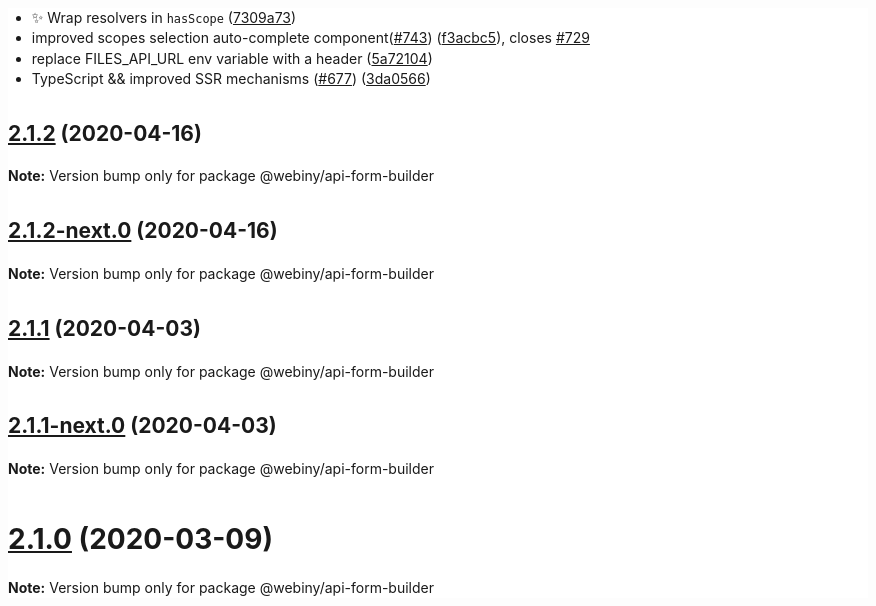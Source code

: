 * ✨  Wrap resolvers in `hasScope` ([7309a73](https://github.com/webiny/webiny-js/commit/7309a73c863d1bd3dbc41ea2b73864010407414d))
* improved scopes selection auto-complete component([#743](https://github.com/webiny/webiny-js/issues/743)) ([f3acbc5](https://github.com/webiny/webiny-js/commit/f3acbc5aa467ac3d70649628bfbe68727345487e)), closes [#729](https://github.com/webiny/webiny-js/issues/729)
* replace FILES_API_URL env variable with a header ([5a72104](https://github.com/webiny/webiny-js/commit/5a72104da680dc31e47f2e54f6929cf902112fa4))
* TypeScript && improved SSR mechanisms ([#677](https://github.com/webiny/webiny-js/issues/677)) ([3da0566](https://github.com/webiny/webiny-js/commit/3da0566f29e1d46df0e7c357be0b42bdaa4c7d2b))





## [2.1.2](https://github.com/webiny/webiny-js/compare/@webiny/api-form-builder@2.1.2-next.0...@webiny/api-form-builder@2.1.2) (2020-04-16)

**Note:** Version bump only for package @webiny/api-form-builder





## [2.1.2-next.0](https://github.com/webiny/webiny-js/compare/@webiny/api-form-builder@2.1.1...@webiny/api-form-builder@2.1.2-next.0) (2020-04-16)

**Note:** Version bump only for package @webiny/api-form-builder





## [2.1.1](https://github.com/webiny/webiny-js/compare/@webiny/api-form-builder@2.1.1-next.0...@webiny/api-form-builder@2.1.1) (2020-04-03)

**Note:** Version bump only for package @webiny/api-form-builder





## [2.1.1-next.0](https://github.com/webiny/webiny-js/compare/@webiny/api-form-builder@2.1.0...@webiny/api-form-builder@2.1.1-next.0) (2020-04-03)

**Note:** Version bump only for package @webiny/api-form-builder





# [2.1.0](https://github.com/webiny/webiny-js/compare/@webiny/api-form-builder@2.1.0-next.0...@webiny/api-form-builder@2.1.0) (2020-03-09)

**Note:** Version bump only for package @webiny/api-form-builder
